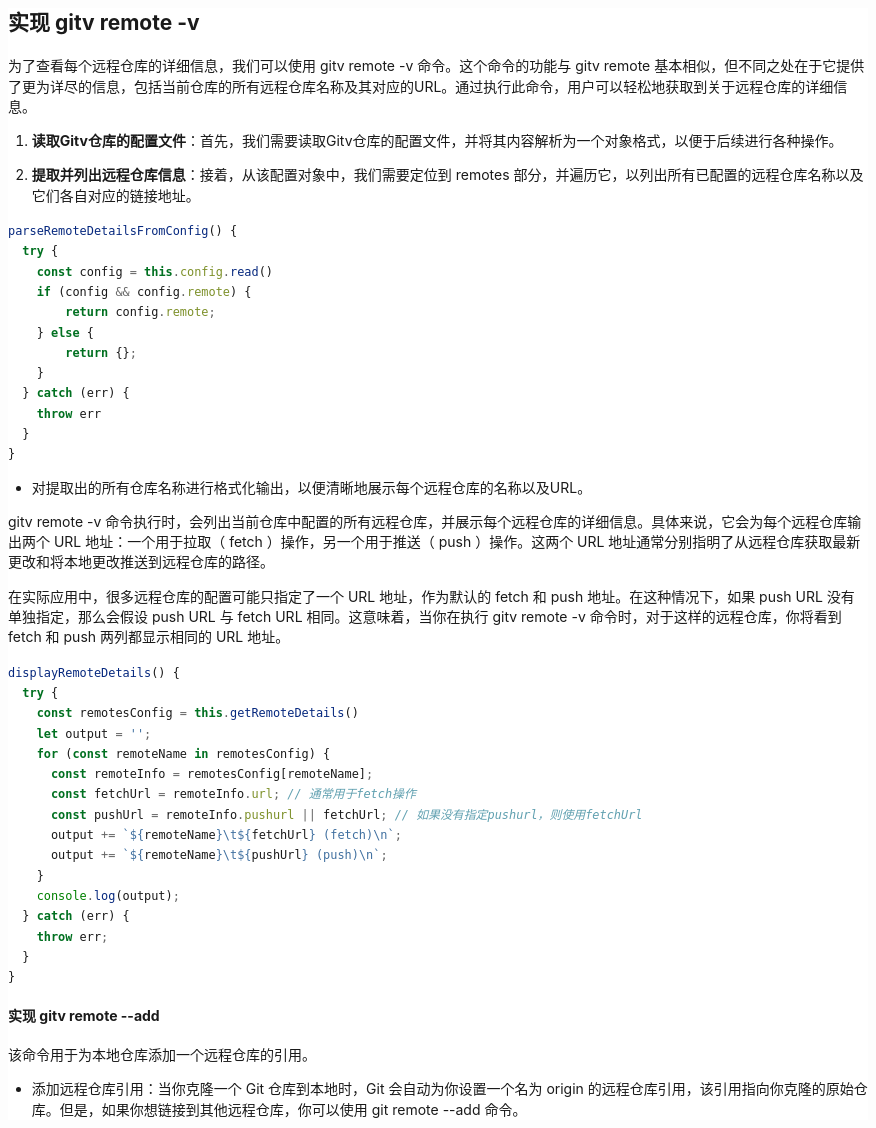 ## 实现 gitv remote -v

为了查看每个远程仓库的详细信息，我们可以使用 gitv remote -v 命令。这个命令的功能与 gitv remote 基本相似，但不同之处在于它提供了更为详尽的信息，包括当前仓库的所有远程仓库名称及其对应的URL。通过执行此命令，用户可以轻松地获取到关于远程仓库的详细信息。

1. **读取Gitv仓库的配置文件**：首先，我们需要读取Gitv仓库的配置文件，并将其内容解析为一个对象格式，以便于后续进行各种操作。

2. **提取并列出远程仓库信息**：接着，从该配置对象中，我们需要定位到 remotes 部分，并遍历它，以列出所有已配置的远程仓库名称以及它们各自对应的链接地址。

```js
parseRemoteDetailsFromConfig() {
  try {
    const config = this.config.read()
    if (config && config.remote) {
        return config.remote;
    } else {
        return {};
    }
  } catch (err) {
    throw err
  }
}
```

- 对提取出的所有仓库名称进行格式化输出，以便清晰地展示每个远程仓库的名称以及URL。

gitv remote -v 命令执行时，会列出当前仓库中配置的所有远程仓库，并展示每个远程仓库的详细信息。具体来说，它会为每个远程仓库输出两个 URL 地址：一个用于拉取（ fetch ）操作，另一个用于推送（ push ）操作。这两个 URL 地址通常分别指明了从远程仓库获取最新更改和将本地更改推送到远程仓库的路径。

在实际应用中，很多远程仓库的配置可能只指定了一个 URL 地址，作为默认的 fetch 和 push 地址。在这种情况下，如果 push URL 没有单独指定，那么会假设 push URL 与 fetch URL 相同。这意味着，当你在执行 gitv remote -v 命令时，对于这样的远程仓库，你将看到 fetch 和 push 两列都显示相同的 URL 地址。

```js
displayRemoteDetails() {
  try {
    const remotesConfig = this.getRemoteDetails()
    let output = '';
    for (const remoteName in remotesConfig) {
      const remoteInfo = remotesConfig[remoteName];
      const fetchUrl = remoteInfo.url; // 通常用于fetch操作  
      const pushUrl = remoteInfo.pushurl || fetchUrl; // 如果没有指定pushurl，则使用fetchUrl  
      output += `${remoteName}\t${fetchUrl} (fetch)\n`;
      output += `${remoteName}\t${pushUrl} (push)\n`;
    }
    console.log(output);
  } catch (err) {
    throw err;
  }
}
```
#### 实现 gitv remote --add <name> <url>

该命令用于为本地仓库添加一个远程仓库的引用。

- 添加远程仓库引用：当你克隆一个 Git 仓库到本地时，Git 会自动为你设置一个名为 origin 的远程仓库引用，该引用指向你克隆的原始仓库。但是，如果你想链接到其他远程仓库，你可以使用 git remote --add 命令。
